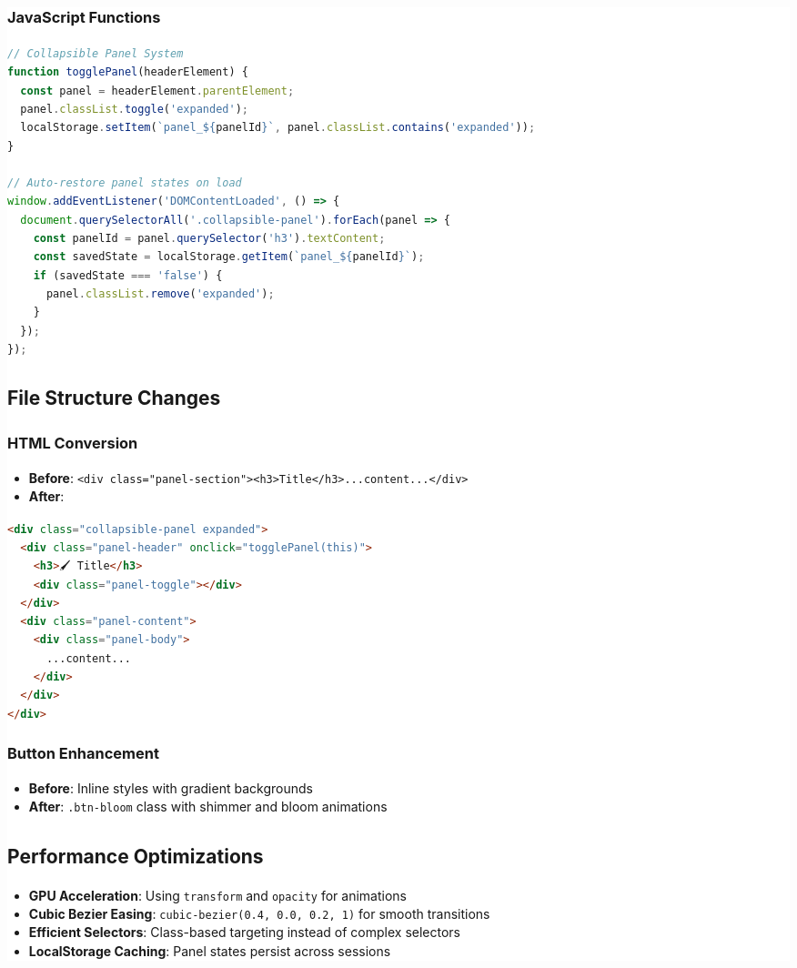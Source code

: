 ### JavaScript Functions
```javascript
// Collapsible Panel System
function togglePanel(headerElement) {
  const panel = headerElement.parentElement;
  panel.classList.toggle('expanded');
  localStorage.setItem(`panel_${panelId}`, panel.classList.contains('expanded'));
}

// Auto-restore panel states on load
window.addEventListener('DOMContentLoaded', () => {
  document.querySelectorAll('.collapsible-panel').forEach(panel => {
    const panelId = panel.querySelector('h3').textContent;
    const savedState = localStorage.getItem(`panel_${panelId}`);
    if (savedState === 'false') {
      panel.classList.remove('expanded');
    }
  });
});
```

## File Structure Changes

### HTML Conversion
- **Before**: `<div class="panel-section"><h3>Title</h3>...content...</div>`
- **After**: 
```html
<div class="collapsible-panel expanded">
  <div class="panel-header" onclick="togglePanel(this)">
    <h3>🖌️ Title</h3>
    <div class="panel-toggle"></div>
  </div>
  <div class="panel-content">
    <div class="panel-body">
      ...content...
    </div>
  </div>
</div>
```

### Button Enhancement
- **Before**: Inline styles with gradient backgrounds
- **After**: `.btn-bloom` class with shimmer and bloom animations

## Performance Optimizations
- **GPU Acceleration**: Using `transform` and `opacity` for animations
- **Cubic Bezier Easing**: `cubic-bezier(0.4, 0.0, 0.2, 1)` for smooth transitions
- **Efficient Selectors**: Class-based targeting instead of complex selectors
- **LocalStorage Caching**: Panel states persist across sessions
